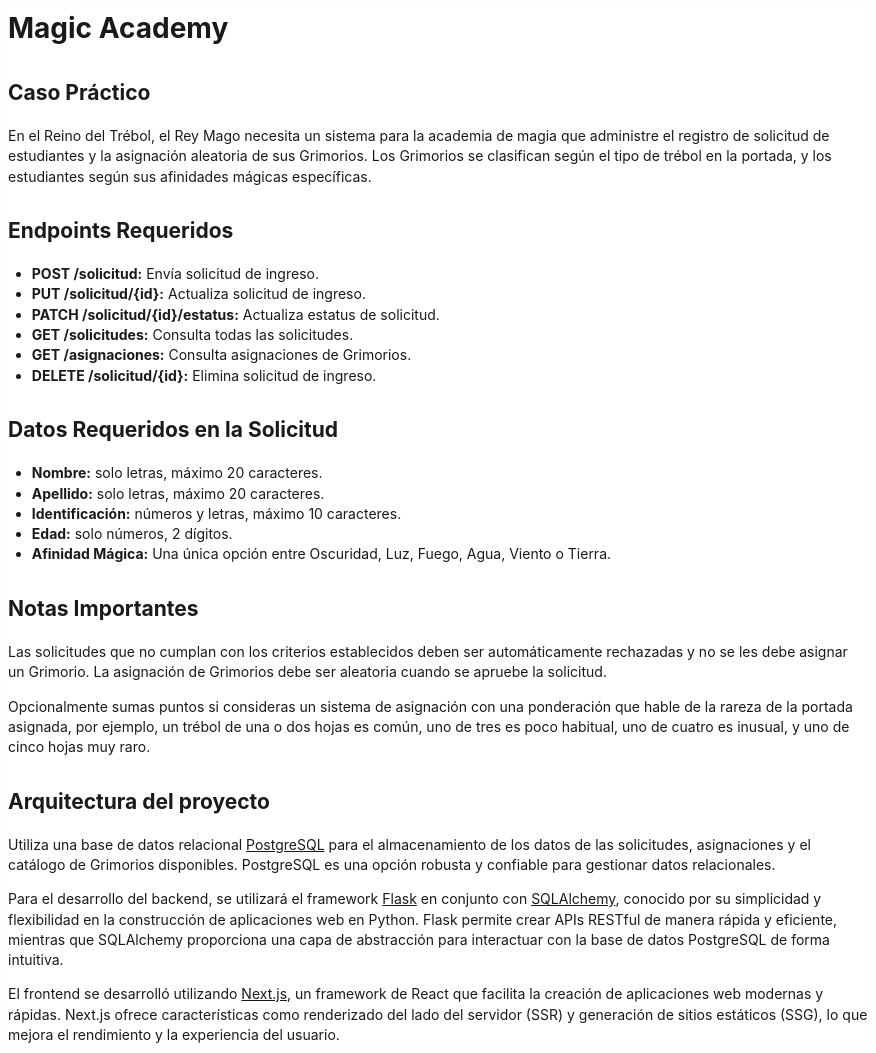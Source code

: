 # Magic Academy

## Caso Práctico

En el Reino del Trébol, el Rey Mago necesita un sistema para la academia de magia que administre el registro de solicitud de estudiantes y la asignación aleatoria de sus Grimorios.
Los Grimorios se clasifican según el tipo de trébol en la portada, y los estudiantes según sus afinidades mágicas específicas.

## Endpoints Requeridos

- **POST /solicitud:** Envía solicitud de ingreso.
- **PUT /solicitud/{id}:** Actualiza solicitud de ingreso.
- **PATCH /solicitud/{id}/estatus:** Actualiza estatus de solicitud.
- **GET /solicitudes:** Consulta todas las solicitudes.
- **GET /asignaciones:** Consulta asignaciones de Grimorios.
- **DELETE /solicitud/{id}:** Elimina solicitud de ingreso.

## Datos Requeridos en la Solicitud

- **Nombre:** solo letras, máximo 20 caracteres.
- **Apellido:** solo letras, máximo 20 caracteres.
- **Identificación:** números y letras, máximo 10 caracteres.
- **Edad:** solo números, 2 dígitos.
- **Afinidad Mágica:** Una única opción entre Oscuridad, Luz, Fuego, Agua, Viento o Tierra.

## Notas Importantes

Las solicitudes que no cumplan con los criterios establecidos deben ser automáticamente rechazadas y no se les debe asignar un Grimorio. La asignación de Grimorios debe ser aleatoria cuando se apruebe la solicitud.

Opcionalmente sumas puntos si consideras un sistema de asignación con una ponderación que hable de la rareza de la portada asignada, por ejemplo, un trébol de una o dos hojas es común, uno de tres es poco habitual, uno de cuatro es inusual, y uno de cinco hojas muy raro.

## Arquitectura del proyecto

Utiliza una base de datos relacional [PostgreSQL](https://www.postgresql.org) para el almacenamiento de los datos de las solicitudes, asignaciones y el catálogo de Grimorios disponibles. PostgreSQL es una opción robusta y confiable para gestionar datos relacionales.

Para el desarrollo del backend, se utilizará el framework [Flask](https://flask.palletsprojects.com/en/3.0.x) en conjunto con [SQLAlchemy](https://www.sqlalchemy.org), conocido por su simplicidad y flexibilidad en la construcción de aplicaciones web en Python. Flask permite crear APIs RESTful de manera rápida y eficiente, mientras que SQLAlchemy proporciona una capa de abstracción para interactuar con la base de datos PostgreSQL de forma intuitiva.

El frontend se desarrolló utilizando [Next.js](https://nextjs.org), un framework de React que facilita la creación de aplicaciones web modernas y rápidas. Next.js ofrece características como renderizado del lado del servidor (SSR) y generación de sitios estáticos (SSG), lo que mejora el rendimiento y la experiencia del usuario.
